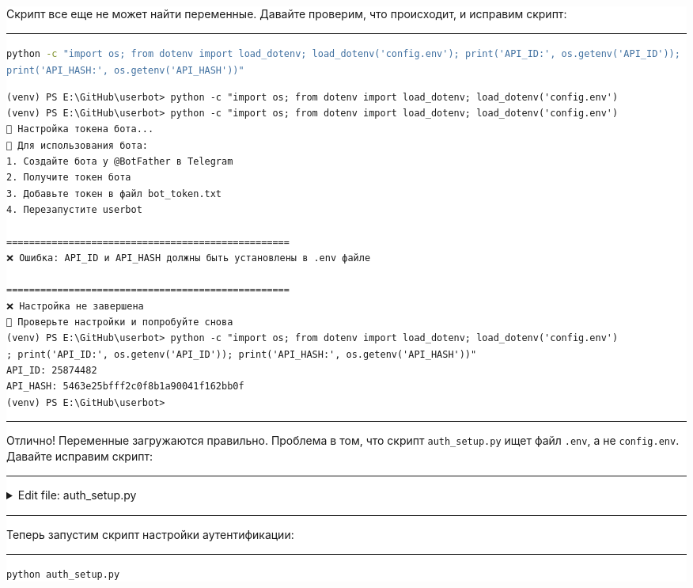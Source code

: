
Скрипт все еще не может найти переменные. Давайте проверим, что происходит, и исправим скрипт:


---

```bash
python -c "import os; from dotenv import load_dotenv; load_dotenv('config.env'); print('API_ID:', os.getenv('API_ID')); print('API_HASH:', os.getenv('API_HASH'))"
```

```
(venv) PS E:\GitHub\userbot> python -c "import os; from dotenv import load_dotenv; load_dotenv('config.env')
(venv) PS E:\GitHub\userbot> python -c "import os; from dotenv import load_dotenv; load_dotenv('config.env')
🤖 Настройка токена бота...
📝 Для использования бота:
1. Создайте бота у @BotFather в Telegram
2. Получите токен бота
3. Добавьте токен в файл bot_token.txt
4. Перезапустите userbot

==================================================
❌ Ошибка: API_ID и API_HASH должны быть установлены в .env файле

==================================================
❌ Настройка не завершена
🔧 Проверьте настройки и попробуйте снова
(venv) PS E:\GitHub\userbot> python -c "import os; from dotenv import load_dotenv; load_dotenv('config.env')
; print('API_ID:', os.getenv('API_ID')); print('API_HASH:', os.getenv('API_HASH'))"
API_ID: 25874482
API_HASH: 5463e25bfff2c0f8b1a90041f162bb0f
(venv) PS E:\GitHub\userbot>
```

---

Отлично! Переменные загружаются правильно. Проблема в том, что скрипт `auth_setup.py` ищет файл `.env`, а не `config.env`. Давайте исправим скрипт:


---

<details><summary>Edit file: auth_setup.py</summary></details>

---

Теперь запустим скрипт настройки аутентификации:


---

```bash
python auth_setup.py
```
